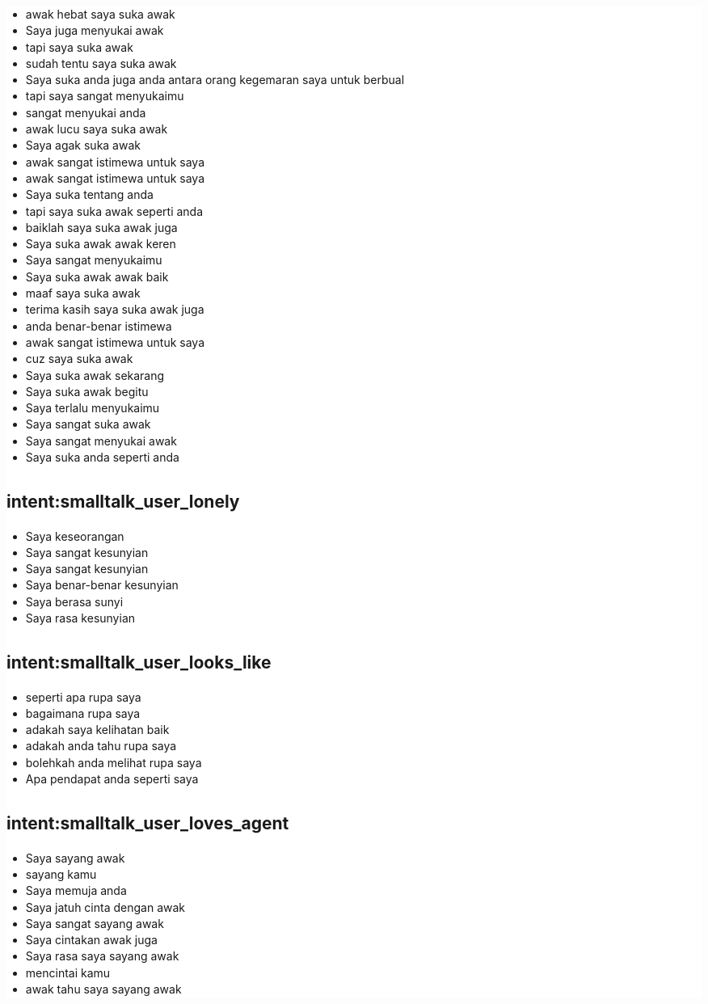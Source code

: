 - awak hebat saya suka awak
- Saya juga menyukai awak
- tapi saya suka awak
- sudah tentu saya suka awak
- Saya suka anda juga anda antara orang kegemaran saya untuk berbual
- tapi saya sangat menyukaimu
- sangat menyukai anda
- awak lucu saya suka awak
- Saya agak suka awak
- awak sangat istimewa untuk saya
- awak sangat istimewa untuk saya
- Saya suka tentang anda
- tapi saya suka awak seperti anda
- baiklah saya suka awak juga
- Saya suka awak awak keren
- Saya sangat menyukaimu
- Saya suka awak awak baik
- maaf saya suka awak
- terima kasih saya suka awak juga
- anda benar-benar istimewa
- awak sangat istimewa untuk saya
- cuz saya suka awak
- Saya suka awak sekarang
- Saya suka awak begitu
- Saya terlalu menyukaimu
- Saya sangat suka awak
- Saya sangat menyukai awak
- Saya suka anda seperti anda

## intent:smalltalk_user_lonely
- Saya keseorangan
- Saya sangat kesunyian
- Saya sangat kesunyian
- Saya benar-benar kesunyian
- Saya berasa sunyi
- Saya rasa kesunyian

## intent:smalltalk_user_looks_like
- seperti apa rupa saya
- bagaimana rupa saya
- adakah saya kelihatan baik
- adakah anda tahu rupa saya
- bolehkah anda melihat rupa saya
- Apa pendapat anda seperti saya

## intent:smalltalk_user_loves_agent
- Saya sayang awak
- sayang kamu
- Saya memuja anda
- Saya jatuh cinta dengan awak
- Saya sangat sayang awak
- Saya cintakan awak juga
- Saya rasa saya sayang awak
- mencintai kamu
- awak tahu saya sayang awak
